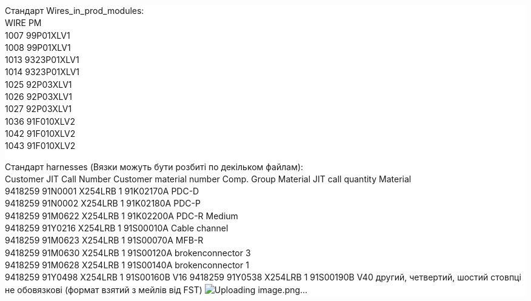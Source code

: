 Стандарт Wires_in_prod_modules:						
WIRE	PM					
1007	99P01XLV1					
1008	99P01XLV1					
1013	9323P01XLV1					
1014	9323P01XLV1					
1025	92P03XLV1					
1026	92P03XLV1					
1027	92P03XLV1					
1036	91F010XLV2					
1042	91F010XLV2					
1043	91F010XLV2					
						
						
						
Стандарт harnesses (Вязки можуть бути розбиті по декільком файлам):						
Customer JIT Call Number	Customer material number	Comp. Group Material	JIT call quantity	Material		
9418259	91N0001	X254LRB	1	91K02170A	PDC-D	
9418259	91N0002	X254LRB	1	91K02180A	PDC-P	
9418259	91M0622	X254LRB	1	91K02200A	PDC-R Medium	
9418259	91Y0216	X254LRB	1	91S00010A	Cable channel	
9418259	91M0623	X254LRB	1	91S00070A	MFB-R	
9418259	91M0630	X254LRB	1	91S00120A	brokenconnector 3	
9418259	91M0628	X254LRB	1	91S00140A	brokenconnector 1	
9418259	91Y0498	X254LRB	1	91S00160B	V16	
9418259	91Y0538	X254LRB	1	91S00190B	V40	другий, четвертий, шостий стовпці не обовязкові (формат взятий з мейлів від FST)
![Uploading image.png…]()
